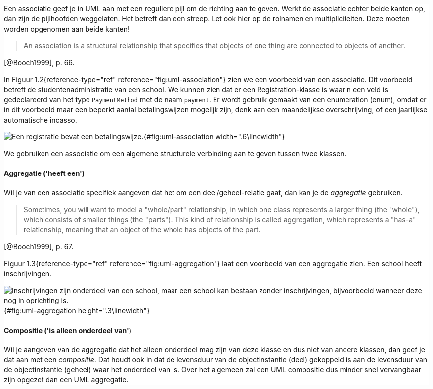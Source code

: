 Een associatie geef je in UML aan met een reguliere pijl om de richting
aan te geven. Werkt de associatie echter beide kanten op, dan zijn de
pijlhoofden weggelaten. Het betreft dan een streep. Let ook hier op de
rolnamen en multipliciteiten. Deze moeten worden opgenomen aan beide
kanten!

> An association is a structural relationship that specifies that
> objects of one thing are connected to objects of another.

[@Booch1999], p. 66.

In Figuur [1.2](#fig:uml-association){reference-type="ref"
reference="fig:uml-association"} zien we een voorbeeld van een
associatie. Dit voorbeeld betreft de studentenadministratie van een
school. We kunnen zien dat er een Registration-klasse is waarin een veld
is gedeclareerd van het type `PaymentMethod` met de naam `payment`. Er
wordt gebruik gemaakt van een enumeration (enum), omdat er in dit
voorbeeld maar een beperkt aantal betalingswijzen mogelijk zijn, denk
aan een maandelijkse overschrijving, of een jaarlijkse automatische
incasso.

![Een registratie bevat een
betalingswijze.](uml-association){#fig:uml-association
width=".6\\linewidth"}

We gebruiken een associatie om een algemene structurele verbinding aan
te geven tussen twee klassen.

#### Aggregatie ('heeft een')

Wil je van een associatie specifiek aangeven dat het om een
deel/geheel-relatie gaat, dan kan je de *aggregatie* gebruiken.

> Sometimes, you will want to model a \"whole/part\" relationship, in
> which one class represents a larger thing (the \"whole\"), which
> consists of smaller things (the \"parts\"). This kind of relationship
> is called aggregation, which represents a \"has-a\" relationship,
> meaning that an object of the whole has objects of the part.

[@Booch1999], p. 67.

Figuur [1.3](#fig:uml-aggregation){reference-type="ref"
reference="fig:uml-aggregation"} laat een voorbeeld van een aggregatie
zien. Een school heeft inschrijvingen.

![Inschrijvingen zijn onderdeel van een school, maar een school kan
bestaan zonder inschrijvingen, bijvoorbeeld wanneer deze nog in
oprichting is.](uml-aggregation){#fig:uml-aggregation
height=".3\\linewidth"}

#### Compositie ('is alleen onderdeel van')

Wil je aangeven van de aggregatie dat het alleen onderdeel mag zijn van
deze klasse en dus niet van andere klassen, dan geef je dat aan met een
*compositie*. Dat houdt ook in dat de levensduur van de objectinstantie
(deel) gekoppeld is aan de levensduur van de objectinstantie (geheel)
waar het onderdeel van is. Over het algemeen zal een UML compositie dus
minder snel vervangbaar zijn opgezet dan een UML aggregatie.


[^1]: In de praktijk wordt ook wel eens verwezen naar de *4 Pillars of